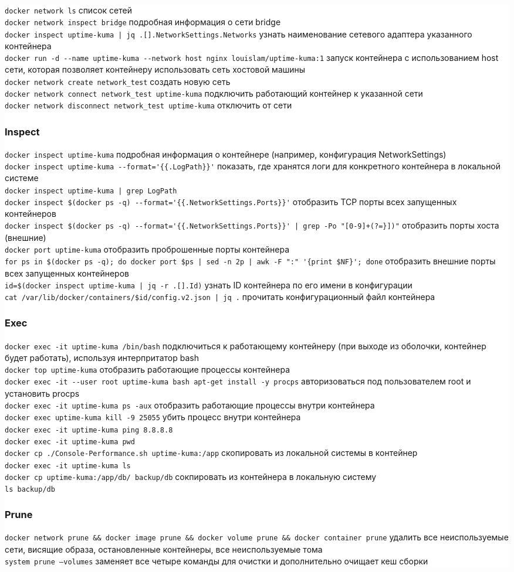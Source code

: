 `docker network ls` список сетей \
`docker network inspect bridge` подробная информация о сети bridge \
`docker inspect uptime-kuma | jq .[].NetworkSettings.Networks` узнать наименование сетевого адаптера указанного контейнера \
`docker run -d --name uptime-kuma --network host nginx louislam/uptime-kuma:1` запуск контейнера с использованием host сети, которая позволяет контейнеру использовать сеть хостовой машины \
`docker network create network_test` создать новую сеть \
`docker network connect network_test uptime-kuma` подключить работающий контейнер к указанной сети \
`docker network disconnect network_test uptime-kuma` отключить от сети

### Inspect

`docker inspect uptime-kuma` подробная информация о контейнере (например, конфигурация NetworkSettings) \
`docker inspect uptime-kuma --format='{{.LogPath}}'` показать, где хранятся логи для конкретного контейнера в локальной системе \
`docker inspect uptime-kuma | grep LogPath` \
`docker inspect $(docker ps -q) --format='{{.NetworkSettings.Ports}}'` отобразить TCP порты всех запущенных контейнеров \
`docker inspect $(docker ps -q) --format='{{.NetworkSettings.Ports}}' | grep -Po "[0-9]+(?=}])"` отобразить порты хоста (внешние) \
`docker port uptime-kuma` отобразить проброшенные порты контейнера \
`for ps in $(docker ps -q); do docker port $ps | sed -n 2p | awk -F ":" '{print $NF}'; done` отобразить внешние порты всех запущенных контейнеров \
`id=$(docker inspect uptime-kuma | jq -r .[].Id)` узнать ID контейнера по его имени в конфигурации \
`cat /var/lib/docker/containers/$id/config.v2.json | jq .` прочитать конфигурационный файл контейнера

### Exec

`docker exec -it uptime-kuma /bin/bash` подключиться к работающему контейнеру (при выходе из оболочки, контейнер будет работать), используя интерпритатор bash \
`docker top uptime-kuma` отобразить работающие процессы контейнера \
`docker exec -it --user root uptime-kuma bash apt-get install -y procps` авторизоваться под пользователем root и установить procps \
`docker exec -it uptime-kuma ps -aux` отобразить работающие процессы внутри контейнера \
`docker exec uptime-kuma kill -9 25055` убить процесс внутри контейнера \
`docker exec -it uptime-kuma ping 8.8.8.8` \
`docker exec -it uptime-kuma pwd` \
`docker cp ./Console-Performance.sh uptime-kuma:/app` скопировать из локальной системы в контейнер \
`docker exec -it uptime-kuma ls` \
`docker cp uptime-kuma:/app/db/ backup/db` сокпировать из контейнера в локальную систему \
`ls backup/db`

### Prune

`docker network prune && docker image prune && docker volume prune && docker container prune` удалить все неиспользуемые сети, висящие образа, остановленные контейнеры, все неиспользуемые тома \
`system prune –volumes` заменяет все четыре команды для очистки и дополнительно очищает кеш сборки
